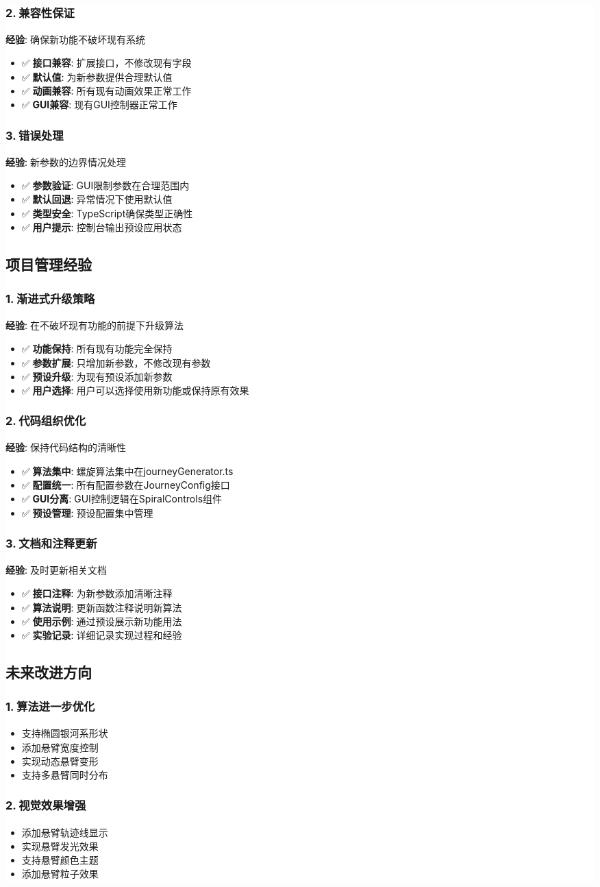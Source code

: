 ### 2. 兼容性保证
**经验**: 确保新功能不破坏现有系统
- ✅ **接口兼容**: 扩展接口，不修改现有字段
- ✅ **默认值**: 为新参数提供合理默认值
- ✅ **动画兼容**: 所有现有动画效果正常工作
- ✅ **GUI兼容**: 现有GUI控制器正常工作

### 3. 错误处理
**经验**: 新参数的边界情况处理
- ✅ **参数验证**: GUI限制参数在合理范围内
- ✅ **默认回退**: 异常情况下使用默认值
- ✅ **类型安全**: TypeScript确保类型正确性
- ✅ **用户提示**: 控制台输出预设应用状态

## 项目管理经验

### 1. 渐进式升级策略
**经验**: 在不破坏现有功能的前提下升级算法
- ✅ **功能保持**: 所有现有功能完全保持
- ✅ **参数扩展**: 只增加新参数，不修改现有参数
- ✅ **预设升级**: 为现有预设添加新参数
- ✅ **用户选择**: 用户可以选择使用新功能或保持原有效果

### 2. 代码组织优化
**经验**: 保持代码结构的清晰性
- ✅ **算法集中**: 螺旋算法集中在journeyGenerator.ts
- ✅ **配置统一**: 所有配置参数在JourneyConfig接口
- ✅ **GUI分离**: GUI控制逻辑在SpiralControls组件
- ✅ **预设管理**: 预设配置集中管理

### 3. 文档和注释更新
**经验**: 及时更新相关文档
- ✅ **接口注释**: 为新参数添加清晰注释
- ✅ **算法说明**: 更新函数注释说明新算法
- ✅ **使用示例**: 通过预设展示新功能用法
- ✅ **实验记录**: 详细记录实现过程和经验

## 未来改进方向

### 1. 算法进一步优化
- 支持椭圆银河系形状
- 添加悬臂宽度控制
- 实现动态悬臂变形
- 支持多悬臂同时分布

### 2. 视觉效果增强
- 添加悬臂轨迹线显示
- 实现悬臂发光效果
- 支持悬臂颜色主题
- 添加悬臂粒子效果
